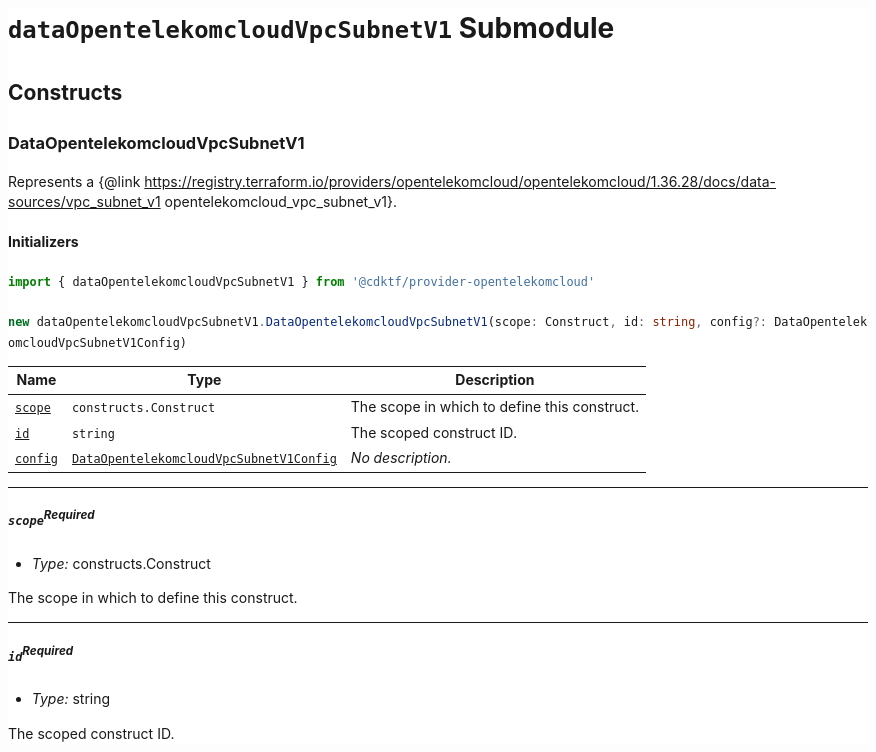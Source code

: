 # `dataOpentelekomcloudVpcSubnetV1` Submodule <a name="`dataOpentelekomcloudVpcSubnetV1` Submodule" id="@cdktf/provider-opentelekomcloud.dataOpentelekomcloudVpcSubnetV1"></a>

## Constructs <a name="Constructs" id="Constructs"></a>

### DataOpentelekomcloudVpcSubnetV1 <a name="DataOpentelekomcloudVpcSubnetV1" id="@cdktf/provider-opentelekomcloud.dataOpentelekomcloudVpcSubnetV1.DataOpentelekomcloudVpcSubnetV1"></a>

Represents a {@link https://registry.terraform.io/providers/opentelekomcloud/opentelekomcloud/1.36.28/docs/data-sources/vpc_subnet_v1 opentelekomcloud_vpc_subnet_v1}.

#### Initializers <a name="Initializers" id="@cdktf/provider-opentelekomcloud.dataOpentelekomcloudVpcSubnetV1.DataOpentelekomcloudVpcSubnetV1.Initializer"></a>

```typescript
import { dataOpentelekomcloudVpcSubnetV1 } from '@cdktf/provider-opentelekomcloud'

new dataOpentelekomcloudVpcSubnetV1.DataOpentelekomcloudVpcSubnetV1(scope: Construct, id: string, config?: DataOpentelekomcloudVpcSubnetV1Config)
```

| **Name** | **Type** | **Description** |
| --- | --- | --- |
| <code><a href="#@cdktf/provider-opentelekomcloud.dataOpentelekomcloudVpcSubnetV1.DataOpentelekomcloudVpcSubnetV1.Initializer.parameter.scope">scope</a></code> | <code>constructs.Construct</code> | The scope in which to define this construct. |
| <code><a href="#@cdktf/provider-opentelekomcloud.dataOpentelekomcloudVpcSubnetV1.DataOpentelekomcloudVpcSubnetV1.Initializer.parameter.id">id</a></code> | <code>string</code> | The scoped construct ID. |
| <code><a href="#@cdktf/provider-opentelekomcloud.dataOpentelekomcloudVpcSubnetV1.DataOpentelekomcloudVpcSubnetV1.Initializer.parameter.config">config</a></code> | <code><a href="#@cdktf/provider-opentelekomcloud.dataOpentelekomcloudVpcSubnetV1.DataOpentelekomcloudVpcSubnetV1Config">DataOpentelekomcloudVpcSubnetV1Config</a></code> | *No description.* |

---

##### `scope`<sup>Required</sup> <a name="scope" id="@cdktf/provider-opentelekomcloud.dataOpentelekomcloudVpcSubnetV1.DataOpentelekomcloudVpcSubnetV1.Initializer.parameter.scope"></a>

- *Type:* constructs.Construct

The scope in which to define this construct.

---

##### `id`<sup>Required</sup> <a name="id" id="@cdktf/provider-opentelekomcloud.dataOpentelekomcloudVpcSubnetV1.DataOpentelekomcloudVpcSubnetV1.Initializer.parameter.id"></a>

- *Type:* string

The scoped construct ID.
